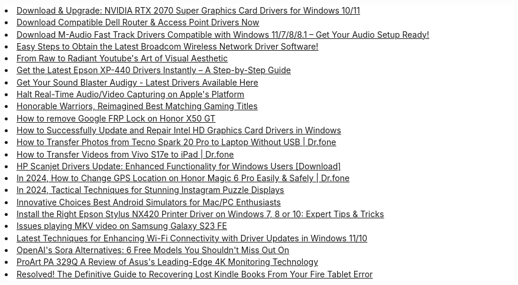 <li><a href="https://win-dash.techidaily.com/download-and-upgrade-nvidia-rtx-2070-super-graphics-card-drivers-for-windows-1011/"><u>Download & Upgrade: NVIDIA RTX 2070 Super Graphics Card Drivers for Windows 10/11</u></a></li>
<li><a href="https://win-dash.techidaily.com/download-compatible-dell-router-and-access-point-drivers-now/"><u>Download Compatible Dell Router & Access Point Drivers Now</u></a></li>
<li><a href="https://win-dash.techidaily.com/1722978110006-download-m-audio-fast-track-drivers-compatible-with-windows-117881-get-your-audio-setup-ready/"><u>Download M-Audio Fast Track Drivers Compatible with Windows 11/7/8/8.1 – Get Your Audio Setup Ready!</u></a></li>
<li><a href="https://win-dash.techidaily.com/easy-steps-to-obtain-the-latest-broadcom-wireless-network-driver-software/"><u>Easy Steps to Obtain the Latest Broadcom Wireless Network Driver Software!</u></a></li>
<li><a href="https://youtube-clips.techidaily.com/from-raw-to-radiant-youtubes-art-of-visual-aesthetic/"><u>From Raw to Radiant  Youtube's Art of Visual Aesthetic</u></a></li>
<li><a href="https://win-dash.techidaily.com/get-the-latest-epson-xp-440-drivers-instantly-a-step-by-step-guide/"><u>Get the Latest Epson XP-440 Drivers Instantly – A Step-by-Step Guide</u></a></li>
<li><a href="https://win-dash.techidaily.com/1722978284224-get-your-sound-blaster-audigy-latest-drivers-available-here/"><u>Get Your Sound Blaster Audigy - Latest Drivers Available Here</u></a></li>
<li><a href="https://screen-capture.techidaily.com/halt-real-time-audiovideo-capturing-on-apples-platform/"><u>Halt Real-Time Audio/Video Capturing on Apple's Platform</u></a></li>
<li><a href="https://remote-screen-capture.techidaily.com/honorable-warriors-reimagined-best-matching-gaming-titles/"><u>Honorable Warriors, Reimagined  Best Matching Gaming Titles</u></a></li>
<li><a href="https://blog-min.techidaily.com/how-to-remove-google-frp-lock-on-honor-x50-gt-by-drfone-android-unlock-remove-google-frp/"><u>How to remove Google FRP Lock on Honor X50 GT</u></a></li>
<li><a href="https://win-dash.techidaily.com/how-to-successfully-update-and-repair-intel-hd-graphics-card-drivers-in-windows/"><u>How to Successfully Update and Repair Intel HD Graphics Card Drivers in Windows</u></a></li>
<li><a href="https://android-transfer.techidaily.com/how-to-transfer-photos-from-tecno-spark-20-pro-to-laptop-without-usb-drfone-by-drfone-transfer-from-android-transfer-from-android/"><u>How to Transfer Photos from Tecno Spark 20 Pro to Laptop Without USB | Dr.fone</u></a></li>
<li><a href="https://android-transfer.techidaily.com/how-to-transfer-videos-from-vivo-s17e-to-ipad-drfone-by-drfone-transfer-from-android-transfer-from-android/"><u>How to Transfer Videos from Vivo S17e to iPad | Dr.fone</u></a></li>
<li><a href="https://win-dash.techidaily.com/hp-scanjet-drivers-update-enhanced-functionality-for-windows-users-download/"><u>HP Scanjet Drivers Update: Enhanced Functionality for Windows Users [Download]</u></a></li>
<li><a href="https://location-social.techidaily.com/in-2024-how-to-change-gps-location-on-honor-magic-6-pro-easily-and-safely-drfone-by-drfone-virtual-android/"><u>In 2024, How to Change GPS Location on Honor Magic 6 Pro Easily & Safely | Dr.fone</u></a></li>
<li><a href="https://instagram-clips.techidaily.com/in-2024-tactical-techniques-for-stunning-instagram-puzzle-displays/"><u>In 2024, Tactical Techniques for Stunning Instagram Puzzle Displays</u></a></li>
<li><a href="https://video-screen-grab.techidaily.com/innovative-choices-best-android-simulators-for-macpc-enthusiasts/"><u>Innovative Choices  Best Android Simulators for Mac/PC Enthusiasts</u></a></li>
<li><a href="https://win-dash.techidaily.com/install-the-right-epson-stylus-nx420-printer-driver-on-windows-7-8-or-10-expert-tips-and-tricks/"><u>Install the Right Epson Stylus NX420 Printer Driver on Windows 7, 8 or 10: Expert Tips & Tricks</u></a></li>
<li><a href="https://review-topics.techidaily.com/issues-playing-mkv-video-on-samsung-galaxy-s23-fe-by-aiseesoft-video-converter-play-mkv-on-android/"><u>Issues playing MKV video on Samsung Galaxy S23 FE</u></a></li>
<li><a href="https://win-dash.techidaily.com/latest-techniques-for-enhancing-wi-fi-connectivity-with-driver-updates-in-windows-1110/"><u>Latest Techniques for Enhancing Wi-Fi Connectivity with Driver Updates in Windows 11/10</u></a></li>
<li><a href="https://tech-revival.techidaily.com/1722011015060-openais-sora-alternatives-6-free-models-you-shouldnt-miss-out-on/"><u>OpenAI's Sora Alternatives: 6 Free Models You Shouldn't Miss Out On</u></a></li>
<li><a href="https://extra-information.techidaily.com/proart-pa-329q-a-review-of-asuss-leading-edge-4k-monitoring-technology/"><u>ProArt PA 329Q  A Review of Asus's Leading-Edge 4K Monitoring Technology</u></a></li>
<li><a href="https://discover-amazing.techidaily.com/resolved-the-definitive-guide-to-recovering-lost-kindle-books-from-your-fire-tablet-error/"><u>Resolved! The Definitive Guide to Recovering Lost Kindle Books From Your Fire Tablet Error</u></a></li>
